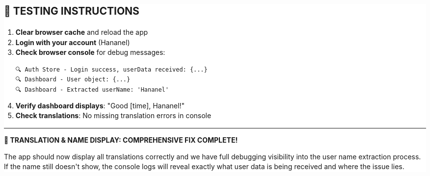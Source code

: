 
## 🚀 **TESTING INSTRUCTIONS**

1. **Clear browser cache** and reload the app
2. **Login with your account** (Hananel)
3. **Check browser console** for debug messages:
   ```
   🔍 Auth Store - Login success, userData received: {...}
   🔍 Dashboard - User object: {...}
   🔍 Dashboard - Extracted userName: 'Hananel'
   ```
4. **Verify dashboard displays**: "Good [time], Hananel!" 
5. **Check translations**: No missing translation errors in console

---

**🎯 TRANSLATION & NAME DISPLAY: COMPREHENSIVE FIX COMPLETE!**

The app should now display all translations correctly and we have full debugging visibility into the user name extraction process. If the name still doesn't show, the console logs will reveal exactly what user data is being received and where the issue lies. 